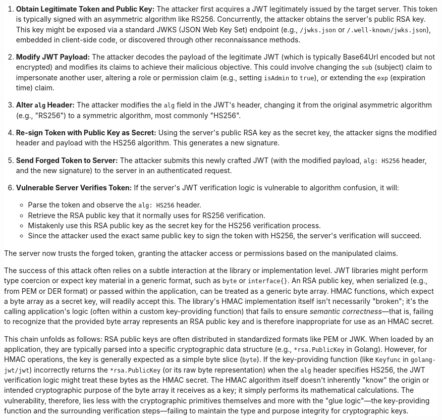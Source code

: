 1. **Obtain Legitimate Token and Public Key:** The attacker first acquires a JWT legitimately issued by the target server. This token is typically signed with an asymmetric algorithm like RS256. Concurrently, the attacker obtains the server's public RSA key. This key might be exposed via a standard JWKS (JSON Web Key Set) endpoint (e.g., `/jwks.json` or `/.well-known/jwks.json`), embedded in client-side code, or discovered through other reconnaissance methods.
    
2. **Modify JWT Payload:** The attacker decodes the payload of the legitimate JWT (which is typically Base64Url encoded but not encrypted) and modifies its claims to achieve their malicious objective. This could involve changing the `sub` (subject) claim to impersonate another user, altering a role or permission claim (e.g., setting `isAdmin` to `true`), or extending the `exp` (expiration time) claim.
    
3. **Alter `alg` Header:** The attacker modifies the `alg` field in the JWT's header, changing it from the original asymmetric algorithm (e.g., "RS256") to a symmetric algorithm, most commonly "HS256".
    
4. **Re-sign Token with Public Key as Secret:** Using the server's public RSA key as the secret key, the attacker signs the modified header and payload with the HS256 algorithm. This generates a new signature.
    
    
5. **Send Forged Token to Server:** The attacker submits this newly crafted JWT (with the modified payload, `alg: HS256` header, and the new signature) to the server in an authenticated request.
6. **Vulnerable Server Verifies Token:** If the server's JWT verification logic is vulnerable to algorithm confusion, it will:
    - Parse the token and observe the `alg: HS256` header.
    - Retrieve the RSA public key that it normally uses for RS256 verification.
    - Mistakenly use this RSA public key as the secret key for the HS256 verification process.
    - Since the attacker used the exact same public key to sign the token with HS256, the server's verification will succeed.
        

The server now trusts the forged token, granting the attacker access or permissions based on the manipulated claims.

The success of this attack often relies on a subtle interaction at the library or implementation level. JWT libraries might perform type coercion or expect key material in a generic format, such as `byte` or `interface{}`. An RSA public key, when serialized (e.g., from PEM or DER format) or passed within the application, can be treated as a generic byte array. HMAC functions, which expect a byte array as a secret key, will readily accept this. The library's HMAC implementation itself isn't necessarily "broken"; it's the calling application's logic (often within a custom key-providing function) that fails to ensure *semantic correctness*—that is, failing to recognize that the provided byte array represents an RSA public key and is therefore inappropriate for use as an HMAC secret.

This chain unfolds as follows: RSA public keys are often distributed in standardized formats like PEM or JWK. When loaded by an application, they are typically parsed into a specific cryptographic data structure (e.g., `*rsa.PublicKey` in Golang). However, for HMAC operations, the key is generally expected as a simple byte slice (`byte`). If the key-providing function (like `Keyfunc` in `golang-jwt/jwt`) incorrectly returns the `*rsa.PublicKey` (or its raw byte representation) when the `alg` header specifies HS256, the JWT verification logic might treat these bytes as the HMAC secret. The HMAC algorithm itself doesn't inherently "know" the origin or intended cryptographic purpose of the byte array it receives as a key; it simply performs its mathematical calculations. The vulnerability, therefore, lies less with the cryptographic primitives themselves and more with the "glue logic"—the key-providing function and the surrounding verification steps—failing to maintain the type and purpose integrity for cryptographic keys.
